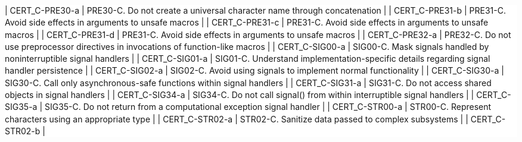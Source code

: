 | CERT_C-PRE30-a | 
     PRE30-C. Do not create a universal character name through concatenation
     |
| CERT_C-PRE31-b | 
     PRE31-C. Avoid side effects in arguments to unsafe macros
     |
| CERT_C-PRE31-c | 
     PRE31-C. Avoid side effects in arguments to unsafe macros
     |
| CERT_C-PRE31-d | 
     PRE31-C. Avoid side effects in arguments to unsafe macros
     |
| CERT_C-PRE32-a | 
     PRE32-C. Do not use preprocessor directives in invocations of function-like macros
     |
| CERT_C-SIG00-a | 
     SIG00-C. Mask signals handled by noninterruptible signal handlers
     |
| CERT_C-SIG01-a | 
     SIG01-C. Understand implementation-specific details regarding signal handler persistence
     |
| CERT_C-SIG02-a | 
     SIG02-C. Avoid using signals to implement normal functionality
     |
| CERT_C-SIG30-a | 
     SIG30-C. Call only asynchronous-safe functions within signal handlers
     |
| CERT_C-SIG31-a | 
     SIG31-C. Do not access shared objects in signal handlers
     |
| CERT_C-SIG34-a | 
     SIG34-C. Do not call signal() from within interruptible signal handlers
     |
| CERT_C-SIG35-a | 
     SIG35-C. Do not return from a computational exception signal handler
     |
| CERT_C-STR00-a | 
     STR00-C. Represent characters using an appropriate type
     |
| CERT_C-STR02-a | 
     STR02-C. Sanitize data passed to complex subsystems
     |
| CERT_C-STR02-b | 